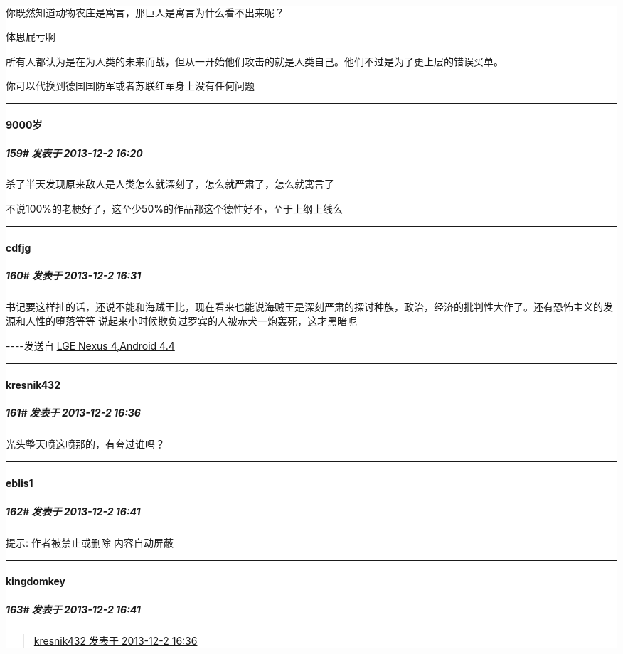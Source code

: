 
你既然知道动物农庄是寓言，那巨人是寓言为什么看不出来呢？

体思屁亏啊


所有人都认为是在为人类的未来而战，但从一开始他们攻击的就是人类自己。他们不过是为了更上层的错误买单。


你可以代换到德国国防军或者苏联红军身上没有任何问题


*****

####  9000岁  
##### 159#       发表于 2013-12-2 16:20


杀了半天发现原来敌人是人类怎么就深刻了，怎么就严肃了，怎么就寓言了


不说100%的老梗好了，这至少50%的作品都这个德性好不，至于上纲上线么


*****

####  cdfjg  
##### 160#       发表于 2013-12-2 16:31


书记要这样扯的话，还说不能和海贼王比，现在看来也能说海贼王是深刻严肃的探讨种族，政治，经济的批判性大作了。还有恐怖主义的发源和人性的堕落等等
说起来小时候欺负过罗宾的人被赤犬一炮轰死，这才黑暗呢


----发送自 [LGE Nexus 4,Android 4.4](http://stage1.5j4m.com)


*****

####  kresnik432  
##### 161#       发表于 2013-12-2 16:36


光头整天喷这喷那的，有夸过谁吗？


*****

####  eblis1  
##### 162#       发表于 2013-12-2 16:41

提示: 作者被禁止或删除 内容自动屏蔽


*****

####  kingdomkey  
##### 163#       发表于 2013-12-2 16:41


<blockquote><a href="httphttps://bbs.saraba1st.com/2b/forum.php?mod=redirect&amp;goto=findpost&amp;pid=23763791&amp;ptid=977394" target="_blank">kresnik432 发表于 2013-12-2 16:36</a>
